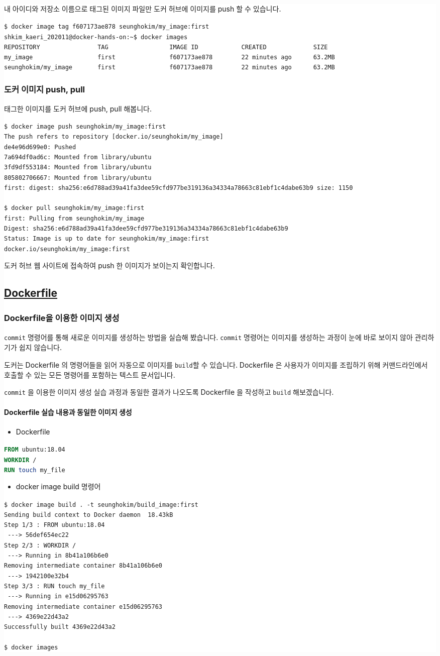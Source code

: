 내 아이디와 저장소 이름으로 태그된 이미지 파일만 도커 허브에 이미지를 push 할 수 있습니다.
```shell script
$ docker image tag f607173ae878 seunghokim/my_image:first
shkim_kaeri_202011@docker-hands-on:~$ docker images
REPOSITORY                TAG                 IMAGE ID            CREATED             SIZE
my_image                  first               f607173ae878        22 minutes ago      63.2MB
seunghokim/my_image       first               f607173ae878        22 minutes ago      63.2MB
``` 

### 도커 이미지 push, pull
태그한 이미지를 도커 허브에 push, pull 해봅니다.
```shell script
$ docker image push seunghokim/my_image:first
The push refers to repository [docker.io/seunghokim/my_image]
de4e96d699e0: Pushed 
7a694df0ad6c: Mounted from library/ubuntu 
3fd9df553184: Mounted from library/ubuntu 
805802706667: Mounted from library/ubuntu 
first: digest: sha256:e6d788ad39a41fa3dee59cfd977be319136a34334a78663c81ebf1c4dabe63b9 size: 1150

$ docker pull seunghokim/my_image:first
first: Pulling from seunghokim/my_image
Digest: sha256:e6d788ad39a41fa3dee59cfd977be319136a34334a78663c81ebf1c4dabe63b9
Status: Image is up to date for seunghokim/my_image:first
docker.io/seunghokim/my_image:first
```

도커 허브 웹 사이트에 접속하여 push 한 이미지가 보이는지 확인합니다.

## [Dockerfile](https://docs.docker.com/engine/reference/builder/)
### Dockerfile을 이용한 이미지 생성
`commit` 명령어를 통해 새로운 이미지를 생성하는 방법을 실습해 봤습니다. 
`commit` 명령어는 이미지를 생성하는 과정이 눈에 바로 보이지 않아 관리하기가 쉽지 않습니다.

도커는 Dockerfile 의 명령어들을 읽어 자동으로 이미지를 `build`할 수 있습니다. 
Dockerfile 은 사용자가 이미지를 조립하기 위해 커맨드라인에서 호출할 수 있는 모든 명령어를 포함하는 텍스트 문서입니다.

`commit` 을 이용한 이미지 생성 실습 과정과 동일한 결과가 나오도록 Dockerfile 을 작성하고 `build` 해보겠습니다.

#### Dockerfile 실습 내용과 동일한 이미지 생성
* Dockerfile
```dockerfile
FROM ubuntu:18.04
WORKDIR /
RUN touch my_file
```

* docker image build 명령어
```shell script
$ docker image build . -t seunghokim/build_image:first
Sending build context to Docker daemon  18.43kB
Step 1/3 : FROM ubuntu:18.04
 ---> 56def654ec22
Step 2/3 : WORKDIR /
 ---> Running in 8b41a106b6e0
Removing intermediate container 8b41a106b6e0
 ---> 1942100e32b4
Step 3/3 : RUN touch my_file
 ---> Running in e15d06295763
Removing intermediate container e15d06295763
 ---> 4369e22d43a2
Successfully built 4369e22d43a2

$ docker images
```